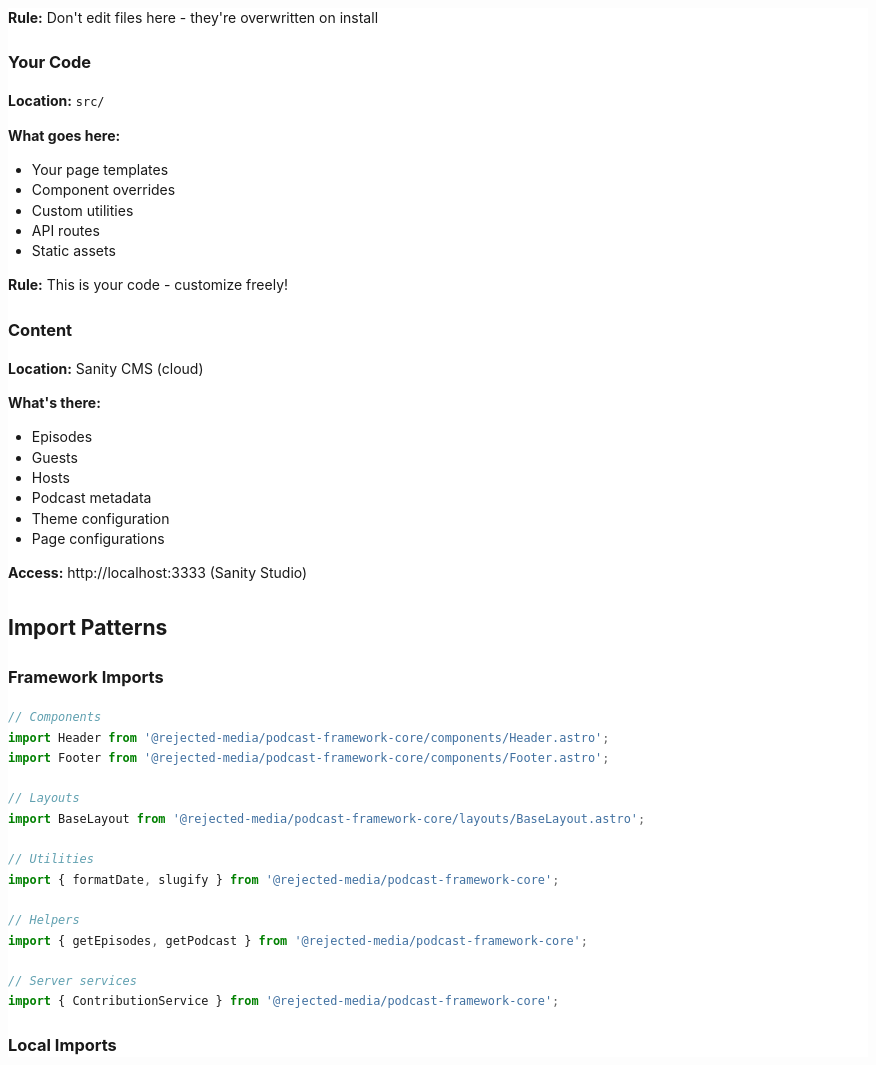 **Rule:** Don't edit files here - they're overwritten on install

### Your Code

**Location:** `src/`

**What goes here:**
- Your page templates
- Component overrides
- Custom utilities
- API routes
- Static assets

**Rule:** This is your code - customize freely!

### Content

**Location:** Sanity CMS (cloud)

**What's there:**
- Episodes
- Guests
- Hosts
- Podcast metadata
- Theme configuration
- Page configurations

**Access:** http://localhost:3333 (Sanity Studio)

## Import Patterns

### Framework Imports

```typescript
// Components
import Header from '@rejected-media/podcast-framework-core/components/Header.astro';
import Footer from '@rejected-media/podcast-framework-core/components/Footer.astro';

// Layouts
import BaseLayout from '@rejected-media/podcast-framework-core/layouts/BaseLayout.astro';

// Utilities
import { formatDate, slugify } from '@rejected-media/podcast-framework-core';

// Helpers
import { getEpisodes, getPodcast } from '@rejected-media/podcast-framework-core';

// Server services
import { ContributionService } from '@rejected-media/podcast-framework-core';
```

### Local Imports
